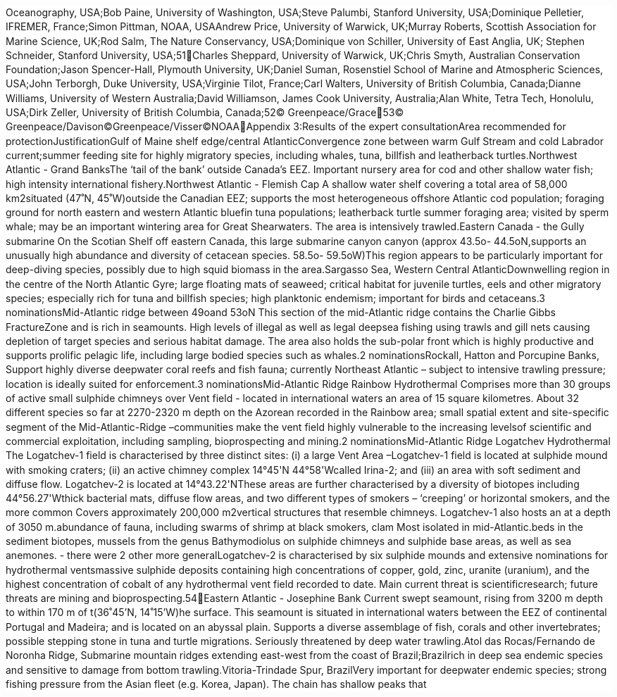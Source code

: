 Oceanography, USA;Bob Paine, University of Washington, USA;Steve Palumbi, Stanford University, USA;Dominique Pelletier, IFREMER, France;Simon Pittman, NOAA, USAAndrew Price, University of Warwick, UK;Murray Roberts, Scottish Association for Marine Science, UK;Rod Salm, The Nature Conservancy, USA;Dominique von Schiller, University of East Anglia, UK; Stephen Schneider, Stanford University, USA;51Charles Sheppard, University of Warwick, UK;Chris Smyth, Australian Conservation Foundation;Jason Spencer-Hall, Plymouth University, UK;Daniel Suman, Rosenstiel School of Marine and Atmospheric Sciences, USA;John Terborgh, Duke University, USA;Virginie Tilot, France;Carl Walters, University of British Columbia, Canada;Dianne Williams, University of Western Australia;David Williamson, James Cook University, Australia;Alan White, Tetra Tech, Honolulu, USA;Dirk Zeller, University of British Columbia, Canada;52© Greenpeace/Grace53© Greenpeace/Davison©Greenpeace/Visser©NOAAAppendix 3:Results of the expert consultationArea recommended for protectionJustificationGulf of Maine shelf edge/central AtlanticConvergence zone between warm Gulf Stream and cold Labrador current;summer feeding site for highly migratory species, including whales, tuna, billfish and leatherback turtles.Northwest Atlantic - Grand BanksThe ‘tail of the bank’ outside Canada’s EEZ. Important nursery area for cod and other shallow water fish; high intensity international fishery.Northwest Atlantic - Flemish Cap A shallow water shelf covering a total area of 58,000 km2situated (47˚N, 45˚W)outside the Canadian EEZ; supports the most heterogeneous offshore Atlantic cod population; foraging ground for north eastern and western Atlantic bluefin tuna populations; leatherback turtle summer foraging area; visited by sperm whale; may be an important wintering area for Great Shearwaters. The area is intensively trawled.Eastern Canada - the Gully submarine On the Scotian Shelf off eastern Canada, this large submarine canyon canyon (approx 43.5o- 44.5oN,supports an unusually high abundance and diversity of cetacean species.  58.5o- 59.5oW)This region appears to be particularly important for deep-diving species, possibly due to high squid biomass in the area.Sargasso Sea, Western Central AtlanticDownwelling region in the centre of the North Atlantic Gyre; large floating mats of seaweed; critical habitat for juvenile turtles, eels and other migratory species; especially rich for tuna and billfish species; high planktonic endemism; important for birds and cetaceans.3 nominationsMid-Atlantic ridge between 49oand 53oN This section of the mid-Atlantic ridge contains the Charlie Gibbs FractureZone and is rich in seamounts. High levels of illegal as well as legal deepsea fishing using trawls and gill nets causing depletion of target species and serious habitat damage. The area also holds the sub-polar front which is highly productive and supports prolific pelagic life, including large bodied species such as whales.2 nominationsRockall, Hatton and Porcupine Banks, Support highly diverse deepwater coral reefs and fish fauna; currently Northeast Atlantic – subject to intensive trawling pressure; location is ideally suited for enforcement.3 nominationsMid-Atlantic Ridge Rainbow Hydrothermal Comprises more than 30 groups of active small sulphide chimneys over Vent field - located in international waters an area of 15 square kilometres. About 32 different species so far at 2270-2320 m depth on the Azorean recorded in the Rainbow area; small spatial extent and site-specific segment of the Mid-Atlantic-Ridge –communities make the vent field highly vulnerable to the increasing levelsof scientific and commercial exploitation, including sampling, bioprospecting and mining.2 nominationsMid-Atlantic Ridge Logatchev Hydrothermal The Logatchev-1 field is characterised by three distinct sites: (i) a large Vent Area –Logatchev-1 field is located at sulphide mound with smoking craters; (ii) an active chimney complex 14°45'N 44°58'Wcalled Irina-2; and (iii) an area with soft sediment and diffuse flow.  Logatchev-2 is located at 14°43.22'NThese areas are further characterised by a diversity of biotopes including 44°56.27'Wthick bacterial mats, diffuse flow areas, and two different types of smokers – ‘creeping’ or horizontal smokers, and the more common Covers approximately 200,000 m2vertical structures that resemble chimneys.  Logatchev-1 also hosts an at a depth of 3050 m.abundance of fauna, including swarms of shrimp at black smokers, clam Most isolated in mid-Atlantic.beds in the sediment biotopes, mussels from the genus Bathymodiolus on sulphide chimneys and sulphide base areas, as well as sea anemones. - there were 2 other more generalLogatchev-2  is characterised by six sulphide mounds and extensive nominations for hydrothermal ventsmassive sulphide deposits containing high concentrations of copper, gold, zinc, uranite (uranium), and the highest concentration of cobalt of any hydrothermal vent field recorded to date. Main current threat is scientificresearch; future threats are mining and bioprospecting.54Eastern Atlantic - Josephine Bank Current swept seamount, rising from 3200 m depth to within 170 m of t(36˚45’N, 14˚15’W)he surface. This seamount is situated in international waters between the EEZ of continental Portugal and Madeira; and is located on an abyssal plain. Supports a diverse assemblage of fish, corals and other invertebrates; possible stepping stone in tuna and turtle migrations. Seriously threatened by deep water trawling.Atol das Rocas/Fernando de Noronha Ridge, Submarine mountain ridges extending east-west from the coast of Brazil;Brazilrich in deep sea endemic species and sensitive to damage from bottom trawling.Vitoria-Trindade Spur, BrazilVery important for deepwater endemic species; strong fishing pressure from the Asian fleet (e.g. Korea, Japan). The chain has shallow peaks that